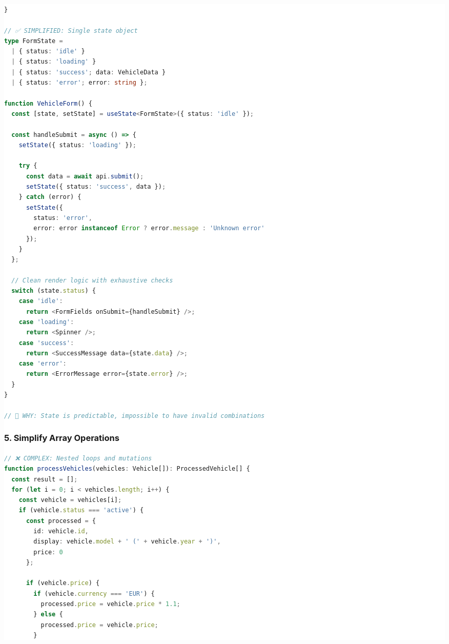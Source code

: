```typescript
}

// ✅ SIMPLIFIED: Single state object
type FormState = 
  | { status: 'idle' }
  | { status: 'loading' }
  | { status: 'success'; data: VehicleData }
  | { status: 'error'; error: string };

function VehicleForm() {
  const [state, setState] = useState<FormState>({ status: 'idle' });
  
  const handleSubmit = async () => {
    setState({ status: 'loading' });
    
    try {
      const data = await api.submit();
      setState({ status: 'success', data });
    } catch (error) {
      setState({ 
        status: 'error', 
        error: error instanceof Error ? error.message : 'Unknown error' 
      });
    }
  };
  
  // Clean render logic with exhaustive checks
  switch (state.status) {
    case 'idle':
      return <FormFields onSubmit={handleSubmit} />;
    case 'loading':
      return <Spinner />;
    case 'success':
      return <SuccessMessage data={state.data} />;
    case 'error':
      return <ErrorMessage error={state.error} />;
  }
}

// 🎯 WHY: State is predictable, impossible to have invalid combinations
```

### 5. Simplify Array Operations

```typescript
// ❌ COMPLEX: Nested loops and mutations
function processVehicles(vehicles: Vehicle[]): ProcessedVehicle[] {
  const result = [];
  for (let i = 0; i < vehicles.length; i++) {
    const vehicle = vehicles[i];
    if (vehicle.status === 'active') {
      const processed = {
        id: vehicle.id,
        display: vehicle.model + ' (' + vehicle.year + ')',
        price: 0
      };
      
      if (vehicle.price) {
        if (vehicle.currency === 'EUR') {
          processed.price = vehicle.price * 1.1;
        } else {
          processed.price = vehicle.price;
        }
```